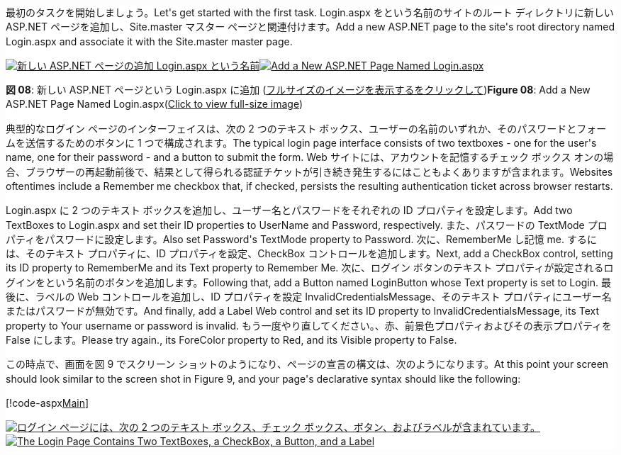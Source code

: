 <span data-ttu-id="60ba9-257">最初のタスクを開始しましょう。</span><span class="sxs-lookup"><span data-stu-id="60ba9-257">Let's get started with the first task.</span></span> <span data-ttu-id="60ba9-258">Login.aspx をという名前のサイトのルート ディレクトリに新しい ASP.NET ページを追加し、Site.master マスター ページと関連付けます。</span><span class="sxs-lookup"><span data-stu-id="60ba9-258">Add a new ASP.NET page to the site's root directory named Login.aspx and associate it with the Site.master master page.</span></span>


<span data-ttu-id="60ba9-259">[![新しい ASP.NET ページの追加 Login.aspx という名前](an-overview-of-forms-authentication-vb/_static/image23.png)](an-overview-of-forms-authentication-vb/_static/image22.png)</span><span class="sxs-lookup"><span data-stu-id="60ba9-259">[![Add a New ASP.NET Page Named Login.aspx](an-overview-of-forms-authentication-vb/_static/image23.png)](an-overview-of-forms-authentication-vb/_static/image22.png)</span></span>

<span data-ttu-id="60ba9-260">**図 08**: 新しい ASP.NET ページという Login.aspx に追加 ([フルサイズのイメージを表示するをクリックして](an-overview-of-forms-authentication-vb/_static/image24.png))</span><span class="sxs-lookup"><span data-stu-id="60ba9-260">**Figure 08**: Add a New ASP.NET Page Named Login.aspx([Click to view full-size image](an-overview-of-forms-authentication-vb/_static/image24.png))</span></span>


<span data-ttu-id="60ba9-261">典型的なログイン ページのインターフェイスは、次の 2 つのテキスト ボックス、ユーザーの名前のいずれか、そのパスワードとフォームを送信するためのボタンに 1 つで構成されます。</span><span class="sxs-lookup"><span data-stu-id="60ba9-261">The typical login page interface consists of two textboxes - one for the user's name, one for their password - and a button to submit the form.</span></span> <span data-ttu-id="60ba9-262">Web サイトには、アカウントを記憶するチェック ボックス オンの場合、ブラウザーの再起動前後で、結果として得られる認証チケットが引き続き発生するにはこともよくありますが含まれます。</span><span class="sxs-lookup"><span data-stu-id="60ba9-262">Websites oftentimes include a Remember me checkbox that, if checked, persists the resulting authentication ticket across browser restarts.</span></span>

<span data-ttu-id="60ba9-263">Login.aspx に 2 つのテキスト ボックスを追加し、ユーザー名とパスワードをそれぞれの ID プロパティを設定します。</span><span class="sxs-lookup"><span data-stu-id="60ba9-263">Add two TextBoxes to Login.aspx and set their ID properties to UserName and Password, respectively.</span></span> <span data-ttu-id="60ba9-264">また、パスワードの TextMode プロパティをパスワードに設定します。</span><span class="sxs-lookup"><span data-stu-id="60ba9-264">Also set Password's TextMode property to Password.</span></span> <span data-ttu-id="60ba9-265">次に、RememberMe し記憶 me. するには、そのテキスト プロパティに、ID プロパティを設定、CheckBox コントロールを追加します。</span><span class="sxs-lookup"><span data-stu-id="60ba9-265">Next, add a CheckBox control, setting its ID property to RememberMe and its Text property to Remember Me.</span></span> <span data-ttu-id="60ba9-266">次に、ログイン ボタンのテキスト プロパティが設定されるログインをという名前のボタンを追加します。</span><span class="sxs-lookup"><span data-stu-id="60ba9-266">Following that, add a Button named LoginButton whose Text property is set to Login.</span></span> <span data-ttu-id="60ba9-267">最後に、ラベルの Web コントロールを追加し、ID プロパティを設定 InvalidCredentialsMessage、そのテキスト プロパティにユーザー名またはパスワードが無効です。</span><span class="sxs-lookup"><span data-stu-id="60ba9-267">And finally, add a Label Web control and set its ID property to InvalidCredentialsMessage, its Text property to Your username or password is invalid.</span></span> <span data-ttu-id="60ba9-268">もう一度やり直してください。、赤、前景色プロパティおよびその表示プロパティを False にします。</span><span class="sxs-lookup"><span data-stu-id="60ba9-268">Please try again., its ForeColor property to Red, and its Visible property to False.</span></span>

<span data-ttu-id="60ba9-269">この時点で、画面を図 9 でスクリーン ショットのようになり、ページの宣言の構文は、次のようになります。</span><span class="sxs-lookup"><span data-stu-id="60ba9-269">At this point your screen should look similar to the screen shot in Figure 9, and your page's declarative syntax should like the following:</span></span>

[!code-aspx[Main](an-overview-of-forms-authentication-vb/samples/sample4.aspx)]


<span data-ttu-id="60ba9-270">[![ログイン ページには、次の 2 つのテキスト ボックス、チェック ボックス、ボタン、およびラベルが含まれています。](an-overview-of-forms-authentication-vb/_static/image26.png)](an-overview-of-forms-authentication-vb/_static/image25.png)</span><span class="sxs-lookup"><span data-stu-id="60ba9-270">[![The Login Page Contains Two TextBoxes, a CheckBox, a Button, and a Label](an-overview-of-forms-authentication-vb/_static/image26.png)](an-overview-of-forms-authentication-vb/_static/image25.png)</span></span>
